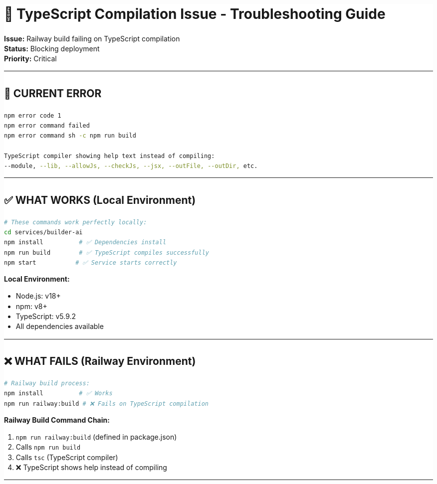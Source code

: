 # 🔧 TypeScript Compilation Issue - Troubleshooting Guide

**Issue:** Railway build failing on TypeScript compilation  
**Status:** Blocking deployment  
**Priority:** Critical  

---

## 🚨 **CURRENT ERROR**

```bash
npm error code 1
npm error command failed  
npm error command sh -c npm run build

TypeScript compiler showing help text instead of compiling:
--module, --lib, --allowJs, --checkJs, --jsx, --outFile, --outDir, etc.
```

---

## ✅ **WHAT WORKS (Local Environment)**

```bash
# These commands work perfectly locally:
cd services/builder-ai
npm install          # ✅ Dependencies install
npm run build        # ✅ TypeScript compiles successfully
npm start           # ✅ Service starts correctly
```

**Local Environment:**
- Node.js: v18+
- npm: v8+
- TypeScript: v5.9.2
- All dependencies available

---

## ❌ **WHAT FAILS (Railway Environment)**

```bash
# Railway build process:
npm install          # ✅ Works
npm run railway:build # ❌ Fails on TypeScript compilation
```

**Railway Build Command Chain:**
1. `npm run railway:build` (defined in package.json)
2. Calls `npm run build`
3. Calls `tsc` (TypeScript compiler)
4. ❌ TypeScript shows help instead of compiling

---